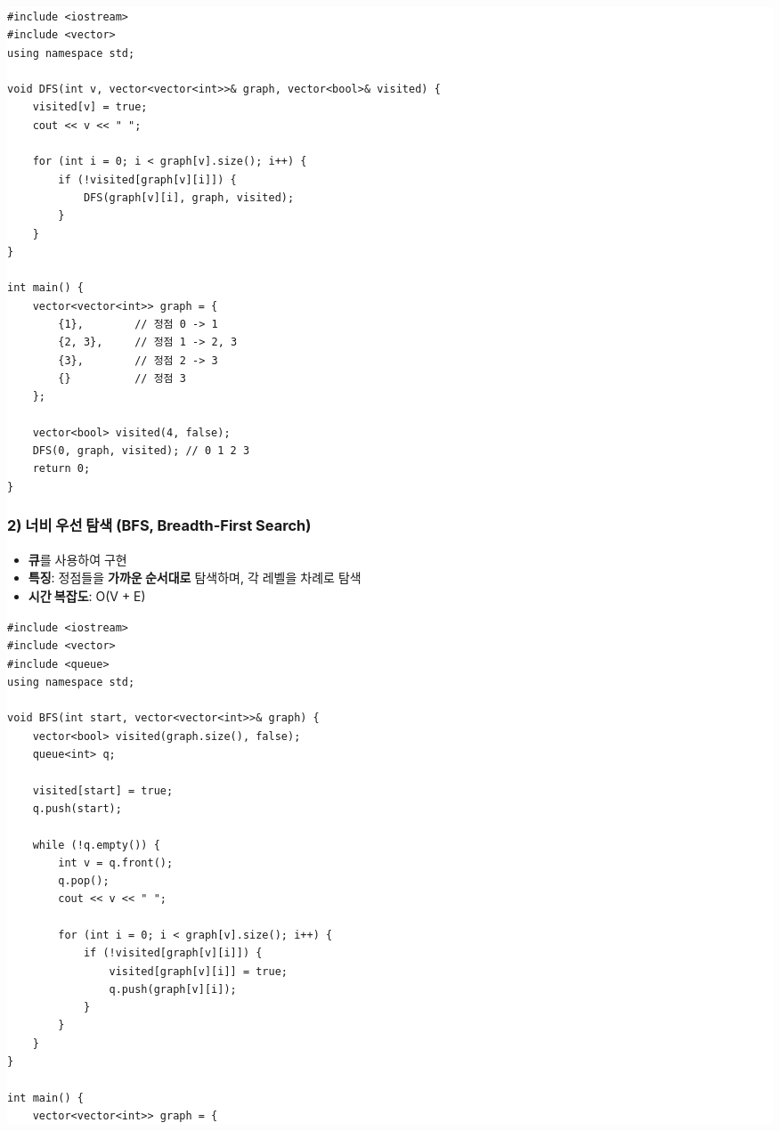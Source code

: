 ```
#include <iostream>
#include <vector>
using namespace std;

void DFS(int v, vector<vector<int>>& graph, vector<bool>& visited) {
    visited[v] = true;
    cout << v << " ";
    
    for (int i = 0; i < graph[v].size(); i++) {
        if (!visited[graph[v][i]]) {
            DFS(graph[v][i], graph, visited);
        }
    }
}

int main() {
    vector<vector<int>> graph = {
        {1},        // 정점 0 -> 1
        {2, 3},     // 정점 1 -> 2, 3
        {3},        // 정점 2 -> 3
        {}          // 정점 3
    };
    
    vector<bool> visited(4, false);
    DFS(0, graph, visited); // 0 1 2 3
    return 0;
}
```

### 2) **너비 우선 탐색 (BFS, Breadth-First Search)**
- **큐**를 사용하여 구현
- **특징**: 정점들을 **가까운 순서대로** 탐색하며, 각 레벨을 차례로 탐색
- **시간 복잡도**: O(V + E)

```
#include <iostream>
#include <vector>
#include <queue>
using namespace std;

void BFS(int start, vector<vector<int>>& graph) {
    vector<bool> visited(graph.size(), false);
    queue<int> q;
    
    visited[start] = true;
    q.push(start);
    
    while (!q.empty()) {
        int v = q.front();
        q.pop();
        cout << v << " ";
        
        for (int i = 0; i < graph[v].size(); i++) {
            if (!visited[graph[v][i]]) {
                visited[graph[v][i]] = true;
                q.push(graph[v][i]);
            }
        }
    }
}

int main() {
    vector<vector<int>> graph = {
```